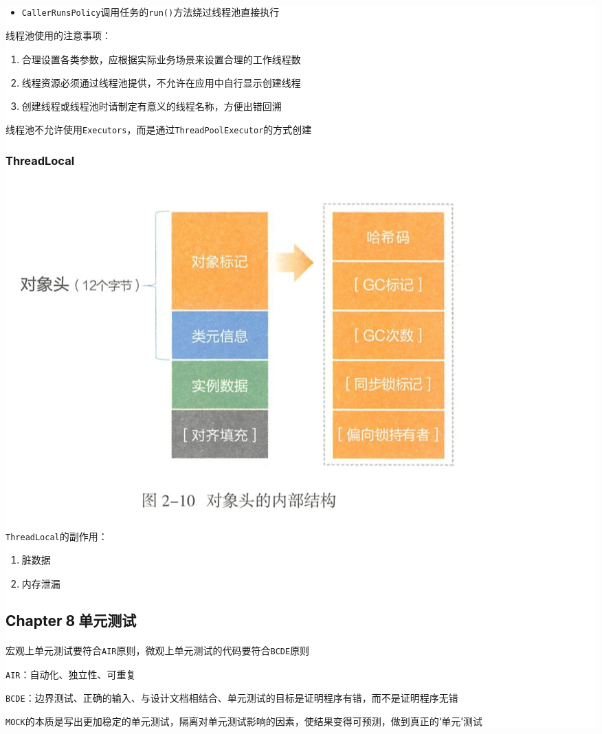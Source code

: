 -   `CallerRunsPolicy`调用任务的`run()`方法绕过线程池直接执行

线程池使用的注意事项：

1. 合理设置各类参数，应根据实际业务场景来设置合理的工作线程数

2. 线程资源必须通过线程池提供，不允许在应用中自行显示创建线程

3. 创建线程或线程池时请制定有意义的线程名称，方便出错回溯

线程池不允许使用`Executors`，而是通过`ThreadPoolExecutor`的方式创建

### ThreadLocal

![对象引用类型](./imgs/alibaba-java-guide/object-header.png)

`ThreadLocal`的副作用：

1. 脏数据

2. 内存泄漏

## Chapter 8 单元测试

宏观上单元测试要符合`AIR`原则，微观上单元测试的代码要符合`BCDE`原则

`AIR`：自动化、独立性、可重复

`BCDE`：边界测试、正确的输入、与设计文档相结合、单元测试的目标是证明程序有错，而不是证明程序无错

`MOCK`的本质是写出更加稳定的单元测试，隔离对单元测试影响的因素，使结果变得可预测，做到真正的‘单元’测试
